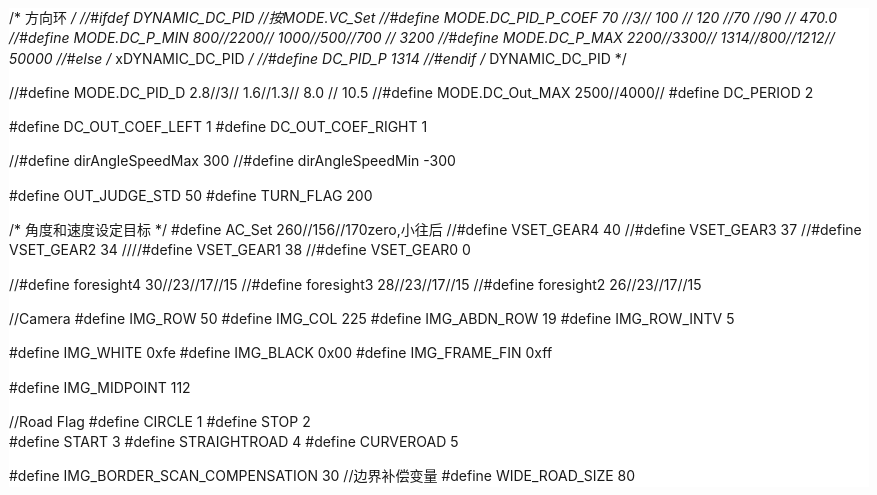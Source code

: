 /* 方向环 */
//#ifdef DYNAMIC_DC_PID               //按MODE.VC_Set
//#define MODE.DC_PID_P_COEF      70 //3// 100 // 120 //70 //90  //            470.0
//#define MODE.DC_P_MIN           800//2200// 1000//500//700 //            3200
//#define MODE.DC_P_MAX           2200//3300// 1314//800//1212//            50000
//#else  /* xDYNAMIC_DC_PID */
//#define DC_PID_P         1314
//#endif /* DYNAMIC_DC_PID */

//#define MODE.DC_PID_D           2.8//3// 1.6//1.3// 8.0 // 10.5
//#define MODE.DC_Out_MAX       2500//4000//
#define DC_PERIOD            2

#define DC_OUT_COEF_LEFT   1
#define DC_OUT_COEF_RIGHT  1

//#define dirAngleSpeedMax    300
//#define dirAngleSpeedMin    -300

#define OUT_JUDGE_STD       50
#define TURN_FLAG	       200

/* 角度和速度设定目标 */
#define AC_Set              260//156//170zero,小往后
//#define VSET_GEAR4          40
//#define VSET_GEAR3          37
//#define VSET_GEAR2          34
////#define VSET_GEAR1          38
//#define VSET_GEAR0           0

//#define  foresight4       30//23//17//15
//#define  foresight3       28//23//17//15
//#define  foresight2       26//23//17//15

//Camera
#define  IMG_ROW        50
#define  IMG_COL        225
#define  IMG_ABDN_ROW   19
#define  IMG_ROW_INTV   5

#define  IMG_WHITE      0xfe
#define  IMG_BLACK      0x00
#define  IMG_FRAME_FIN  0xff

#define  IMG_MIDPOINT    112

//Road Flag
#define  CIRCLE       1
#define  STOP         2    
#define  START        3
#define  STRAIGHTROAD 4
#define  CURVEROAD    5

#define  IMG_BORDER_SCAN_COMPENSATION  30  //边界补偿变量
#define  WIDE_ROAD_SIZE                80
